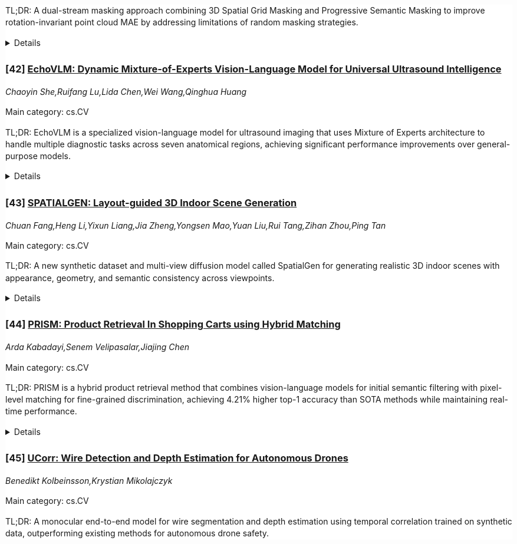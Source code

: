 TL;DR: A dual-stream masking approach combining 3D Spatial Grid Masking and Progressive Semantic Masking to improve rotation-invariant point cloud MAE by addressing limitations of random masking strategies.


<details><summary>Details</summary></details>


### [42] [EchoVLM: Dynamic Mixture-of-Experts Vision-Language Model for Universal Ultrasound Intelligence](https://arxiv.org/abs/2509.14977)
*Chaoyin She,Ruifang Lu,Lida Chen,Wei Wang,Qinghua Huang*

Main category: cs.CV

TL;DR: EchoVLM is a specialized vision-language model for ultrasound imaging that uses Mixture of Experts architecture to handle multiple diagnostic tasks across seven anatomical regions, achieving significant performance improvements over general-purpose models.


<details><summary>Details</summary></details>


### [43] [SPATIALGEN: Layout-guided 3D Indoor Scene Generation](https://arxiv.org/abs/2509.14981)
*Chuan Fang,Heng Li,Yixun Liang,Jia Zheng,Yongsen Mao,Yuan Liu,Rui Tang,Zihan Zhou,Ping Tan*

Main category: cs.CV

TL;DR: A new synthetic dataset and multi-view diffusion model called SpatialGen for generating realistic 3D indoor scenes with appearance, geometry, and semantic consistency across viewpoints.


<details><summary>Details</summary></details>


### [44] [PRISM: Product Retrieval In Shopping Carts using Hybrid Matching](https://arxiv.org/abs/2509.14985)
*Arda Kabadayi,Senem Velipasalar,Jiajing Chen*

Main category: cs.CV

TL;DR: PRISM is a hybrid product retrieval method that combines vision-language models for initial semantic filtering with pixel-level matching for fine-grained discrimination, achieving 4.21% higher top-1 accuracy than SOTA methods while maintaining real-time performance.


<details><summary>Details</summary></details>


### [45] [UCorr: Wire Detection and Depth Estimation for Autonomous Drones](https://arxiv.org/abs/2509.14989)
*Benedikt Kolbeinsson,Krystian Mikolajczyk*

Main category: cs.CV

TL;DR: A monocular end-to-end model for wire segmentation and depth estimation using temporal correlation trained on synthetic data, outperforming existing methods for autonomous drone safety.

